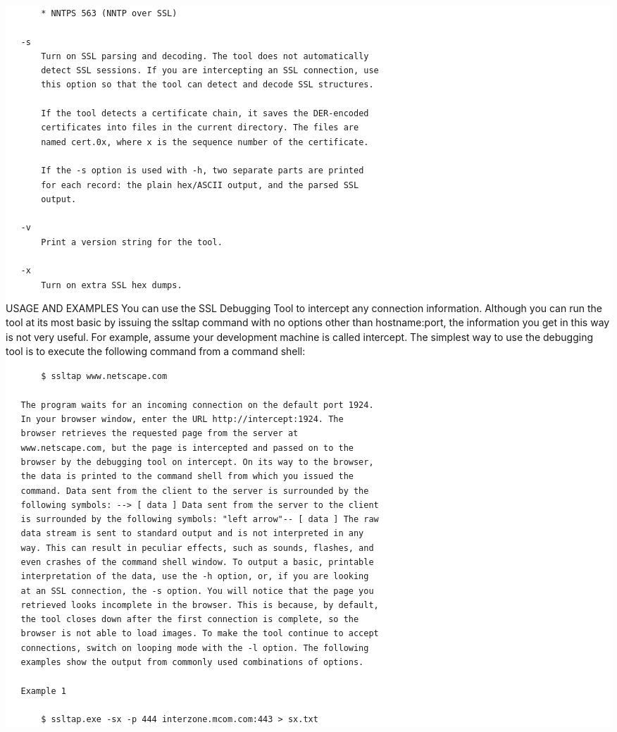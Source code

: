            * NNTPS 563 (NNTP over SSL)

       -s
           Turn on SSL parsing and decoding. The tool does not automatically
           detect SSL sessions. If you are intercepting an SSL connection, use
           this option so that the tool can detect and decode SSL structures.

           If the tool detects a certificate chain, it saves the DER-encoded
           certificates into files in the current directory. The files are
           named cert.0x, where x is the sequence number of the certificate.

           If the -s option is used with -h, two separate parts are printed
           for each record: the plain hex/ASCII output, and the parsed SSL
           output.

       -v
           Print a version string for the tool.

       -x
           Turn on extra SSL hex dumps.

USAGE AND EXAMPLES
       You can use the SSL Debugging Tool to intercept any connection
       information. Although you can run the tool at its most basic by issuing
       the ssltap command with no options other than hostname:port, the
       information you get in this way is not very useful. For example, assume
       your development machine is called intercept. The simplest way to use
       the debugging tool is to execute the following command from a command
       shell:

           $ ssltap www.netscape.com

       The program waits for an incoming connection on the default port 1924.
       In your browser window, enter the URL http://intercept:1924. The
       browser retrieves the requested page from the server at
       www.netscape.com, but the page is intercepted and passed on to the
       browser by the debugging tool on intercept. On its way to the browser,
       the data is printed to the command shell from which you issued the
       command. Data sent from the client to the server is surrounded by the
       following symbols: --> [ data ] Data sent from the server to the client
       is surrounded by the following symbols: "left arrow"-- [ data ] The raw
       data stream is sent to standard output and is not interpreted in any
       way. This can result in peculiar effects, such as sounds, flashes, and
       even crashes of the command shell window. To output a basic, printable
       interpretation of the data, use the -h option, or, if you are looking
       at an SSL connection, the -s option. You will notice that the page you
       retrieved looks incomplete in the browser. This is because, by default,
       the tool closes down after the first connection is complete, so the
       browser is not able to load images. To make the tool continue to accept
       connections, switch on looping mode with the -l option. The following
       examples show the output from commonly used combinations of options.

       Example 1

           $ ssltap.exe -sx -p 444 interzone.mcom.com:443 > sx.txt
